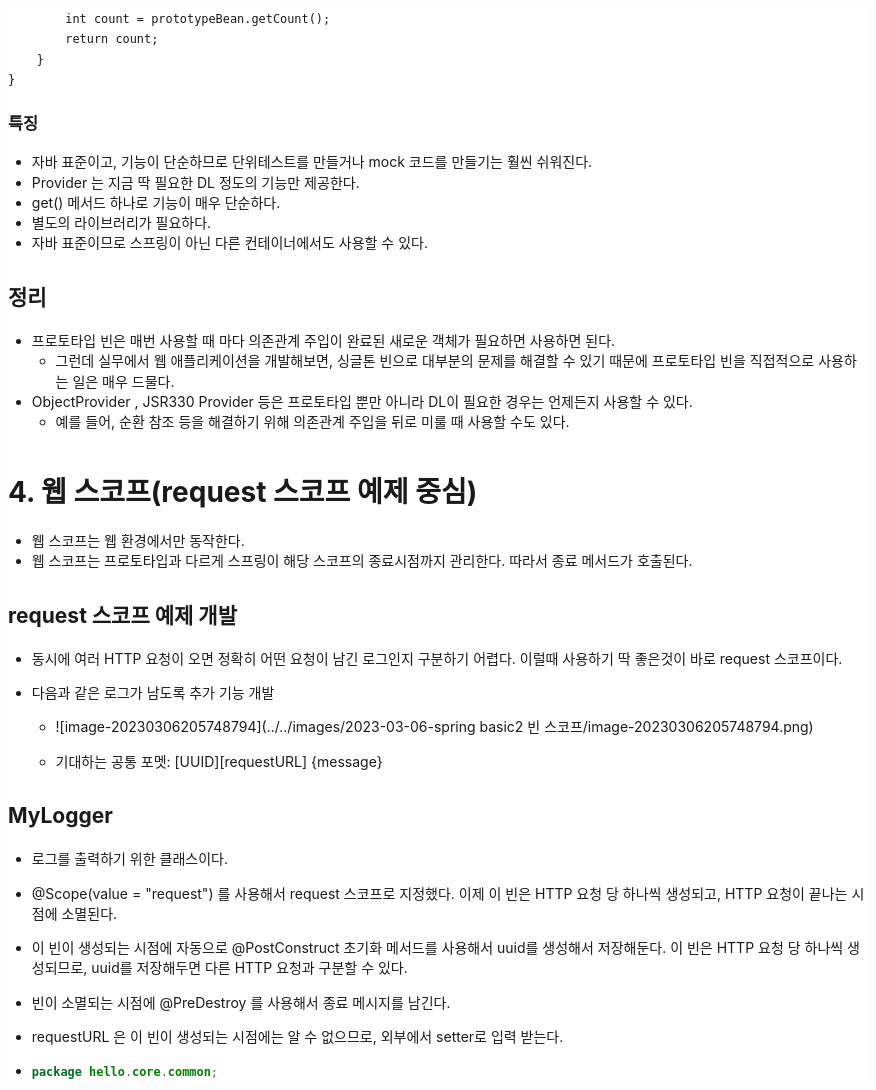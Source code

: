   ```
          int count = prototypeBean.getCount();
          return count;
      }
  }
  ```

### 특징

- 자바 표준이고, 기능이 단순하므로 단위테스트를 만들거나 mock 코드를 만들기는 훨씬 쉬워진다. 
- Provider 는 지금 딱 필요한 DL 정도의 기능만 제공한다.
- get() 메서드 하나로 기능이 매우 단순하다. 
- 별도의 라이브러리가 필요하다. 
- 자바 표준이므로 스프링이 아닌 다른 컨테이너에서도 사용할 수 있다.

## 정리

- 프로토타입 빈은 매번 사용할 때 마다 의존관계 주입이 완료된 새로운 객체가 필요하면 사용하면 된다. 
  - 그런데 실무에서 웹 애플리케이션을 개발해보면, 싱글톤 빈으로 대부분의 문제를 해결할 수 있기 때문에 프로토타입 빈을 직접적으로 사용하는 일은 매우 드물다. 
- ObjectProvider , JSR330 Provider 등은 프로토타입 뿐만 아니라 DL이 필요한 경우는 언제든지 사용할 수 있다.
  - 예를 들어, 순환 참조 등을 해결하기 위해 의존관계 주입을 뒤로 미룰 때 사용할 수도 있다.

# 4. 웹 스코프(request 스코프 예제 중심)

- 웹 스코프는 웹 환경에서만 동작한다. 
- 웹 스코프는 프로토타입과 다르게 스프링이 해당 스코프의 종료시점까지 관리한다. 따라서 종료 메서드가 호출된다.

## request 스코프 예제 개발

- 동시에 여러 HTTP 요청이 오면 정확히 어떤 요청이 남긴 로그인지 구분하기 어렵다. 이럴때 사용하기 딱 좋은것이 바로 request 스코프이다.

- 다음과 같은 로그가 남도록 추가 기능 개발

  - ![image-20230306205748794](../../images/2023-03-06-spring basic2 빈 스코프/image-20230306205748794.png)

  - 기대하는 공통 포멧: [UUID][requestURL] {message}

## MyLogger

- 로그를 출력하기 위한 클래스이다. 

- @Scope(value = "request") 를 사용해서 request 스코프로 지정했다. 이제 이 빈은 HTTP 요청 당 하나씩 생성되고, HTTP 요청이 끝나는 시점에 소멸된다.

- 이 빈이 생성되는 시점에 자동으로 @PostConstruct 초기화 메서드를 사용해서 uuid를 생성해서 저장해둔다. 이 빈은 HTTP 요청 당 하나씩 생성되므로, uuid를 저장해두면 다른 HTTP 요청과 구분할 수 있다.

-  빈이 소멸되는 시점에 @PreDestroy 를 사용해서 종료 메시지를 남긴다. 

- requestURL 은 이 빈이 생성되는 시점에는 알 수 없으므로, 외부에서 setter로 입력 받는다.

- ```java
  package hello.core.common;
  